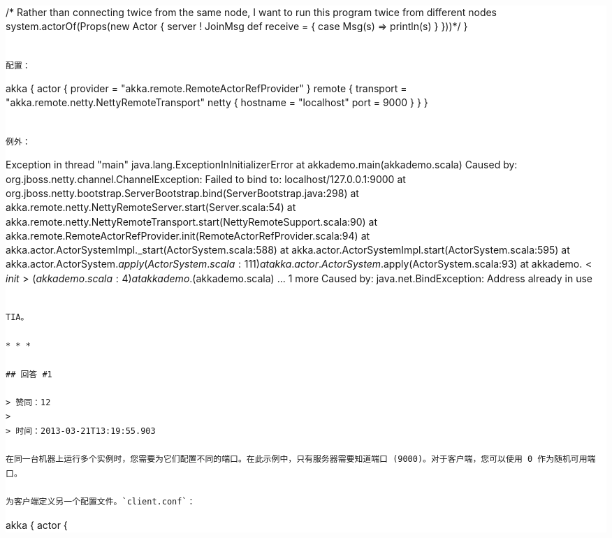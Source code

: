   /* Rather than connecting twice from the same node, I want to run this
     program twice from different nodes 
    system.actorOf(Props(new Actor {
    server ! JoinMsg
    def receive = {
      case Msg(s) => println(s)
    }
  }))*/
} 
```

配置：

```
akka {
  actor {
    provider = "akka.remote.RemoteActorRefProvider"
  }
  remote {
    transport = "akka.remote.netty.NettyRemoteTransport"
    netty {
      hostname = "localhost"
      port = 9000
    }
 }
} 
```

例外：

```
Exception in thread "main" java.lang.ExceptionInInitializerError
    at akkademo.main(akkademo.scala)
Caused by: org.jboss.netty.channel.ChannelException: Failed to bind to: localhost/127.0.0.1:9000
    at org.jboss.netty.bootstrap.ServerBootstrap.bind(ServerBootstrap.java:298)
    at akka.remote.netty.NettyRemoteServer.start(Server.scala:54)
    at akka.remote.netty.NettyRemoteTransport.start(NettyRemoteSupport.scala:90)
    at akka.remote.RemoteActorRefProvider.init(RemoteActorRefProvider.scala:94)
    at akka.actor.ActorSystemImpl._start(ActorSystem.scala:588)
    at akka.actor.ActorSystemImpl.start(ActorSystem.scala:595)
    at akka.actor.ActorSystem$.apply(ActorSystem.scala:111)
    at akka.actor.ActorSystem$.apply(ActorSystem.scala:93)
    at akkademo$.<init>(akkademo.scala:4)
    at akkademo$.<clinit>(akkademo.scala)
    ... 1 more
Caused by: java.net.BindException: Address already in use 
```

TIA。

* * *

## 回答 #1

> 赞同：12
> 
> 时间：2013-03-21T13:19:55.903

在同一台机器上运行多个实例时，您需要为它们配置不同的端口。在此示例中，只有服务器需要知道端口 (9000)。对于客户端，您可以使用 0 作为随机可用端口。

为客户端定义另一个配置文件。`client.conf`：

```
akka {
  actor {